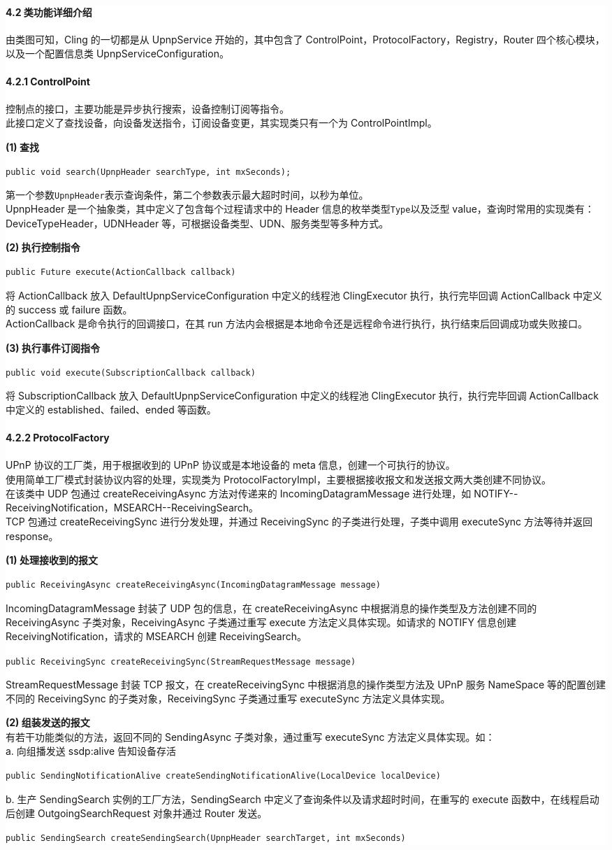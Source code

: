 #### 4.2 类功能详细介绍
由类图可知，Cling 的一切都是从 UpnpService 开始的，其中包含了 ControlPoint，ProtocolFactory，Registry，Router 四个核心模块，以及一个配置信息类 UpnpServiceConfiguration。  

#### 4.2.1 ControlPoint
控制点的接口，主要功能是异步执行搜索，设备控制订阅等指令。  
此接口定义了查找设备，向设备发送指令，订阅设备变更，其实现类只有一个为 ControlPointImpl。  

**(1) 查找**  
```
public void search(UpnpHeader searchType, int mxSeconds);
```  
第一个参数`UpnpHeader`表示查询条件，第二个参数表示最大超时时间，以秒为单位。  
UpnpHeader 是一个抽象类，其中定义了包含每个过程请求中的 Header 信息的枚举类型`Type`以及泛型 value，查询时常用的实现类有：DeviceTypeHeader，UDNHeader 等，可根据设备类型、UDN、服务类型等多种方式。  


**(2) 执行控制指令**  
```
public Future execute(ActionCallback callback)
```  
将 ActionCallback 放入 DefaultUpnpServiceConfiguration 中定义的线程池 ClingExecutor 执行，执行完毕回调 ActionCallback 中定义的 success 或 failure 函数。  
ActionCallback 是命令执行的回调接口，在其 run 方法内会根据是本地命令还是远程命令进行执行，执行结束后回调成功或失败接口。  

**(3) 执行事件订阅指令**  
```
public void execute(SubscriptionCallback callback)
``` 
将 SubscriptionCallback 放入 DefaultUpnpServiceConfiguration 中定义的线程池 ClingExecutor 执行，执行完毕回调 ActionCallback 中定义的 established、failed、ended 等函数。   

#### 4.2.2 ProtocolFactory
UPnP 协议的工厂类，用于根据收到的 UPnP 协议或是本地设备的 meta 信息，创建一个可执行的协议。  
使用简单工厂模式封装协议内容的处理，实现类为 ProtocolFactoryImpl，主要根据接收报文和发送报文两大类创建不同协议。  
在该类中 UDP 包通过 createReceivingAsync 方法对传递来的 IncomingDatagramMessage 进行处理，如 NOTIFY--ReceivingNotification，MSEARCH--ReceivingSearch。  
TCP 包通过 createReceivingSync 进行分发处理，并通过 ReceivingSync 的子类进行处理，子类中调用 executeSync 方法等待并返回 response。  

**(1) 处理接收到的报文**  
```
public ReceivingAsync createReceivingAsync(IncomingDatagramMessage message)
```
IncomingDatagramMessage 封装了 UDP 包的信息，在 createReceivingAsync 中根据消息的操作类型及方法创建不同的 ReceivingAsync 子类对象，ReceivingAsync 子类通过重写 execute 方法定义具体实现。如请求的 NOTIFY 信息创建 ReceivingNotification，请求的 MSEARCH 创建 ReceivingSearch。  

```
public ReceivingSync createReceivingSync(StreamRequestMessage message)
```
StreamRequestMessage 封装 TCP 报文，在 createReceivingSync 中根据消息的操作类型方法及 UPnP 服务 NameSpace 等的配置创建不同的 ReceivingSync 的子类对象，ReceivingSync 子类通过重写 executeSync 方法定义具体实现。  

**(2) 组装发送的报文**  
有若干功能类似的方法，返回不同的 SendingAsync 子类对象，通过重写 executeSync 方法定义具体实现。如：  
a. 向组播发送 ssdp:alive 告知设备存活  
```
public SendingNotificationAlive createSendingNotificationAlive(LocalDevice localDevice)
```
b. 生产 SendingSearch 实例的工厂方法，SendingSearch 中定义了查询条件以及请求超时时间，在重写的 execute 函数中，在线程启动后创建 OutgoingSearchRequest 对象并通过 Router 发送。  
```
public SendingSearch createSendingSearch(UpnpHeader searchTarget, int mxSeconds)
```
